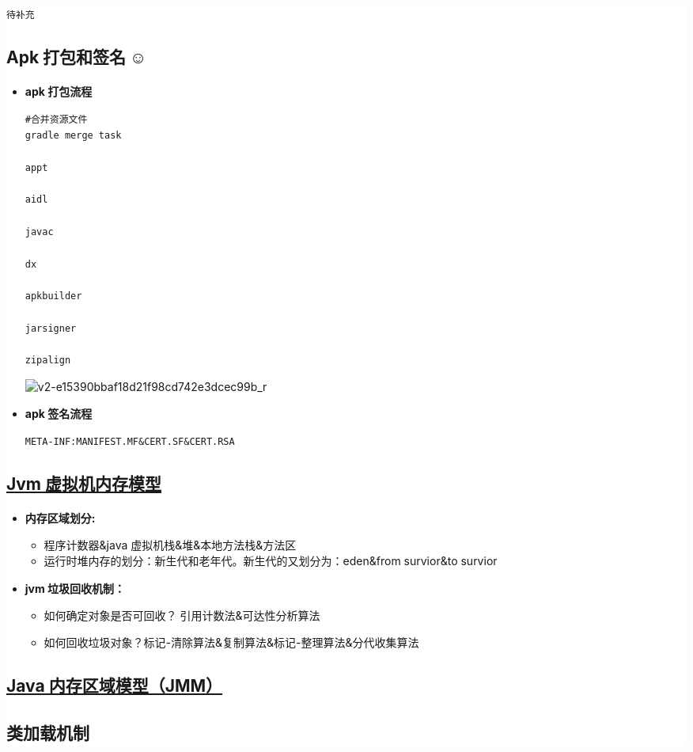 ```
待补充
```

## Apk 打包和签名 ☺️

- **apk 打包流程**

  ```shell
  #合并资源文件
  gradle merge task

  appt

  aidl

  javac

  dx

  apkbuilder

  jarsigner

  zipalign
  ```

  ![v2-e15390bbaf18d21f98cd742e3dcec99b_r](https://raw.githubusercontent.com/barryxc/pictures/main/imgv2-e15390bbaf18d21f98cd742e3dcec99b_r.jpg)

- **apk 签名流程**

  ```
  META-INF:MANIFEST.MF&CERT.SF&CERT.RSA
  ```



## [Jvm 虚拟机内存模型](https://zhuanlan.zhihu.com/p/101495810)

* **内存区域划分:**
  - 程序计数器&java 虚拟机栈&堆&本地方法栈&方法区
  - 运行时堆内存的划分：新生代和老年代。新生代的又划分为：eden&from survior&to survior

* **jvm 垃圾回收机制：**

  - 如何确定对象是否可回收？ 引用计数法&可达性分析算法

  - 如何回收垃圾对象？标记-清除算法&复制算法&标记-整理算法&分代收集算法

## [Java 内存区域模型（JMM）](https://zhuanlan.zhihu.com/p/455820119)

## 类加载机制

